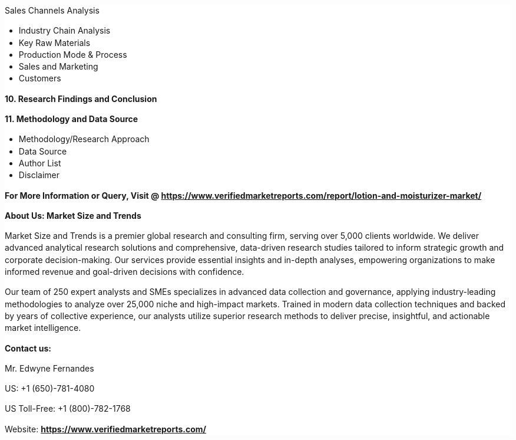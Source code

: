Sales Channels Analysis</strong></p><ul><li>Industry Chain Analysis</li><li>Key Raw Materials</li><li>Production Mode &amp; Process</li><li>Sales and Marketing</li><li>Customers</li></ul><p><strong>10. Research Findings and Conclusion</strong></p><p><strong>11. Methodology and Data Source</strong></p><ul><li>Methodology/Research Approach</li><li>Data Source</li><li>Author List</li><li>Disclaimer</li></ul></p><p><strong>For More Information or Query, Visit @ <a href="https://www.verifiedmarketreports.com/report/lotion-and-moisturizer-market/">https://www.verifiedmarketreports.com/report/lotion-and-moisturizer-market/</a></strong></p><p><strong>About Us: Market Size and Trends</strong></p><p>Market Size and Trends is a premier global research and consulting firm, serving over 5,000 clients worldwide. We deliver advanced analytical research solutions and comprehensive, data-driven research studies tailored to inform strategic growth and corporate decision-making. Our services provide essential insights and in-depth analyses, empowering organizations to make informed revenue and goal-driven decisions with confidence.</p><p>Our team of 250 expert analysts and SMEs specializes in advanced data collection and governance, applying industry-leading methodologies to analyze over 25,000 niche and high-impact markets. Trained in modern data collection techniques and backed by years of collective experience, our analysts utilize superior research methods to deliver precise, insightful, and actionable market intelligence.</p><p><strong>Contact us:</strong></p><p>Mr. Edwyne Fernandes</p><p>US: +1 (650)-781-4080</p><p>US Toll-Free: +1 (800)-782-1768</p><p>Website: <strong><a href="https://www.verifiedmarketreports.com/">https://www.verifiedmarketreports.com/</a></strong></p>
